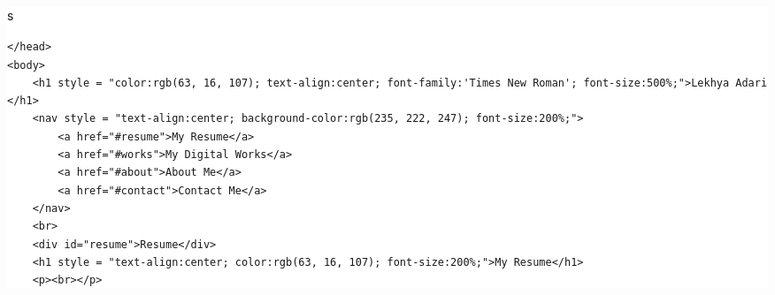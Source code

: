 s<!DOCTYPE html>
<html lang = "en">
    <head>
        <meta charset = "utf-8">

    </head>
    <body>
        <h1 style = "color:rgb(63, 16, 107); text-align:center; font-family:'Times New Roman'; font-size:500%;">Lekhya Adari</h1>
        <nav style = "text-align:center; background-color:rgb(235, 222, 247); font-size:200%;">
            <a href="#resume">My Resume</a>
            <a href="#works">My Digital Works</a>
            <a href="#about">About Me</a>
            <a href="#contact">Contact Me</a>
        </nav>
        <br>
        <div id="resume">Resume</div>
        <h1 style = "text-align:center; color:rgb(63, 16, 107); font-size:200%;">My Resume</h1>
        <p><br></p>